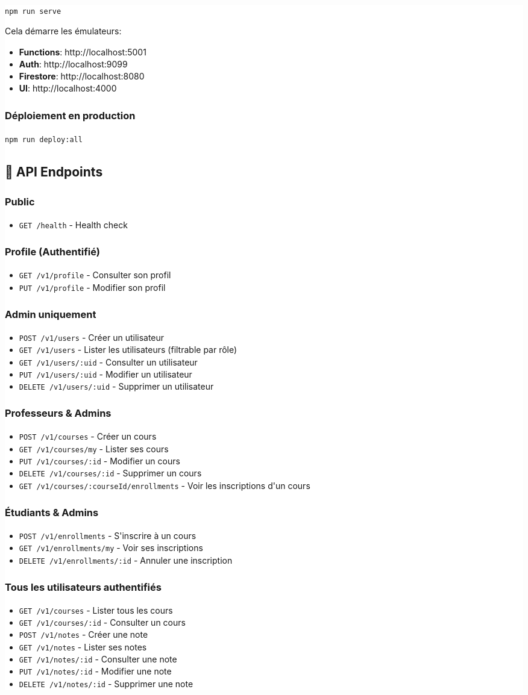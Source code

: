 ```bash
npm run serve
```

Cela démarre les émulateurs:
- **Functions**: http://localhost:5001
- **Auth**: http://localhost:9099
- **Firestore**: http://localhost:8080
- **UI**: http://localhost:4000

### Déploiement en production

```bash
npm run deploy:all
```

## 🔐 API Endpoints

### Public
- `GET /health` - Health check

### Profile (Authentifié)
- `GET /v1/profile` - Consulter son profil
- `PUT /v1/profile` - Modifier son profil

### Admin uniquement
- `POST /v1/users` - Créer un utilisateur
- `GET /v1/users` - Lister les utilisateurs (filtrable par rôle)
- `GET /v1/users/:uid` - Consulter un utilisateur
- `PUT /v1/users/:uid` - Modifier un utilisateur
- `DELETE /v1/users/:uid` - Supprimer un utilisateur

### Professeurs & Admins
- `POST /v1/courses` - Créer un cours
- `GET /v1/courses/my` - Lister ses cours
- `PUT /v1/courses/:id` - Modifier un cours
- `DELETE /v1/courses/:id` - Supprimer un cours
- `GET /v1/courses/:courseId/enrollments` - Voir les inscriptions d'un cours

### Étudiants & Admins
- `POST /v1/enrollments` - S'inscrire à un cours
- `GET /v1/enrollments/my` - Voir ses inscriptions
- `DELETE /v1/enrollments/:id` - Annuler une inscription

### Tous les utilisateurs authentifiés
- `GET /v1/courses` - Lister tous les cours
- `GET /v1/courses/:id` - Consulter un cours
- `POST /v1/notes` - Créer une note
- `GET /v1/notes` - Lister ses notes
- `GET /v1/notes/:id` - Consulter une note
- `PUT /v1/notes/:id` - Modifier une note
- `DELETE /v1/notes/:id` - Supprimer une note
